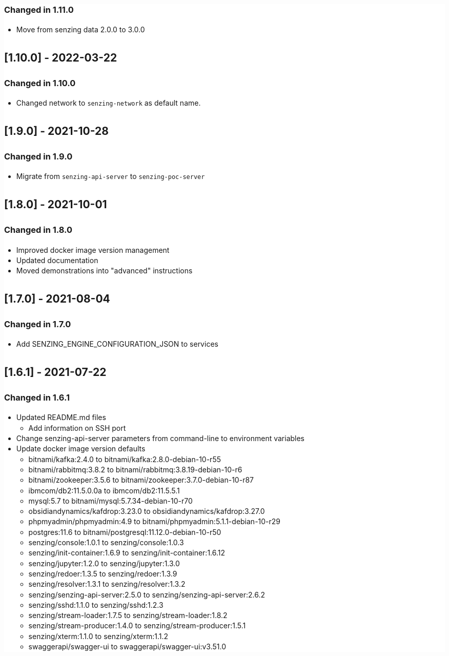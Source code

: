 ### Changed in 1.11.0

- Move from senzing data 2.0.0 to 3.0.0

## [1.10.0] - 2022-03-22

### Changed in 1.10.0

- Changed network to `senzing-network` as default name.

## [1.9.0] - 2021-10-28

### Changed in 1.9.0

- Migrate from `senzing-api-server` to `senzing-poc-server`

## [1.8.0] - 2021-10-01

### Changed in 1.8.0

- Improved docker image version management
- Updated documentation
- Moved demonstrations into "advanced" instructions

## [1.7.0] - 2021-08-04

### Changed in 1.7.0

- Add SENZING_ENGINE_CONFIGURATION_JSON to services

## [1.6.1] - 2021-07-22

### Changed in 1.6.1

- Updated README.md files
  - Add information on SSH port
- Change senzing-api-server parameters from command-line to environment variables
- Update docker image version defaults
  - bitnami/kafka:2.4.0 to bitnami/kafka:2.8.0-debian-10-r55
  - bitnami/rabbitmq:3.8.2 to bitnami/rabbitmq:3.8.19-debian-10-r6
  - bitnami/zookeeper:3.5.6 to bitnami/zookeeper:3.7.0-debian-10-r87
  - ibmcom/db2:11.5.0.0a to ibmcom/db2:11.5.5.1
  - mysql:5.7 to bitnami/mysql:5.7.34-debian-10-r70
  - obsidiandynamics/kafdrop:3.23.0 to obsidiandynamics/kafdrop:3.27.0
  - phpmyadmin/phpmyadmin:4.9 to bitnami/phpmyadmin:5.1.1-debian-10-r29
  - postgres:11.6 to bitnami/postgresql:11.12.0-debian-10-r50
  - senzing/console:1.0.1 to senzing/console:1.0.3
  - senzing/init-container:1.6.9 to senzing/init-container:1.6.12
  - senzing/jupyter:1.2.0 to senzing/jupyter:1.3.0
  - senzing/redoer:1.3.5 to senzing/redoer:1.3.9
  - senzing/resolver:1.3.1 to senzing/resolver:1.3.2
  - senzing/senzing-api-server:2.5.0 to senzing/senzing-api-server:2.6.2
  - senzing/sshd:1.1.0 to senzing/sshd:1.2.3
  - senzing/stream-loader:1.7.5 to senzing/stream-loader:1.8.2
  - senzing/stream-producer:1.4.0 to senzing/stream-producer:1.5.1
  - senzing/xterm:1.1.0 to senzing/xterm:1.1.2
  - swaggerapi/swagger-ui to swaggerapi/swagger-ui:v3.51.0
